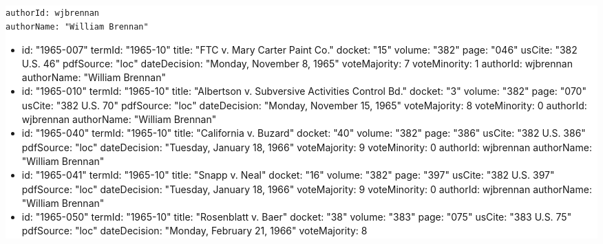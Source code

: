     authorId: wjbrennan
    authorName: "William Brennan"
  - id: "1965-007"
    termId: "1965-10"
    title: "FTC v. Mary Carter Paint Co."
    docket: "15"
    volume: "382"
    page: "046"
    usCite: "382 U.S. 46"
    pdfSource: "loc"
    dateDecision: "Monday, November 8, 1965"
    voteMajority: 7
    voteMinority: 1
    authorId: wjbrennan
    authorName: "William Brennan"
  - id: "1965-010"
    termId: "1965-10"
    title: "Albertson v. Subversive Activities Control Bd."
    docket: "3"
    volume: "382"
    page: "070"
    usCite: "382 U.S. 70"
    pdfSource: "loc"
    dateDecision: "Monday, November 15, 1965"
    voteMajority: 8
    voteMinority: 0
    authorId: wjbrennan
    authorName: "William Brennan"
  - id: "1965-040"
    termId: "1965-10"
    title: "California v. Buzard"
    docket: "40"
    volume: "382"
    page: "386"
    usCite: "382 U.S. 386"
    pdfSource: "loc"
    dateDecision: "Tuesday, January 18, 1966"
    voteMajority: 9
    voteMinority: 0
    authorId: wjbrennan
    authorName: "William Brennan"
  - id: "1965-041"
    termId: "1965-10"
    title: "Snapp v. Neal"
    docket: "16"
    volume: "382"
    page: "397"
    usCite: "382 U.S. 397"
    pdfSource: "loc"
    dateDecision: "Tuesday, January 18, 1966"
    voteMajority: 9
    voteMinority: 0
    authorId: wjbrennan
    authorName: "William Brennan"
  - id: "1965-050"
    termId: "1965-10"
    title: "Rosenblatt v. Baer"
    docket: "38"
    volume: "383"
    page: "075"
    usCite: "383 U.S. 75"
    pdfSource: "loc"
    dateDecision: "Monday, February 21, 1966"
    voteMajority: 8